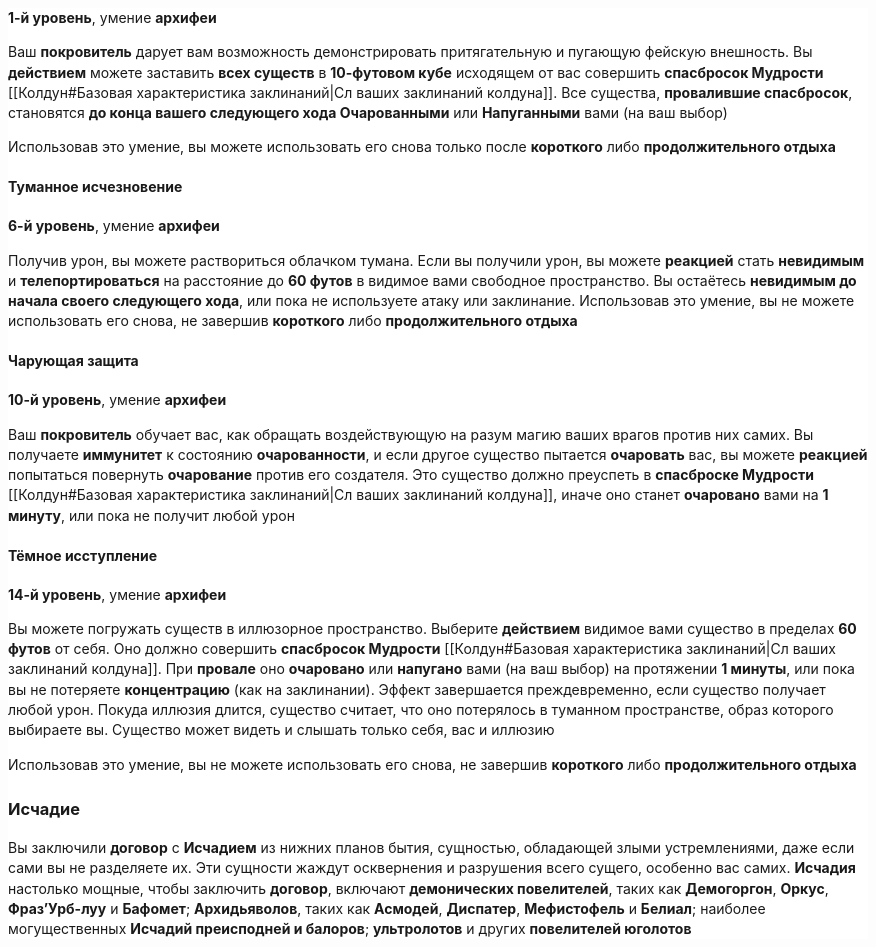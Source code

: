 **1-й уровень**, умение **архифеи**

Ваш **покровитель** дарует вам возможность демонстрировать притягательную и пугающую фейскую внешность. Вы **действием** можете заставить **всех существ** в **10-футовом кубе** исходящем от вас совершить **спасбросок Мудрости** [[Колдун#Базовая характеристика заклинаний|Сл ваших заклинаний колдуна]]. Все существа, **провалившие спасбросок**, становятся **до конца вашего следующего хода Очарованными** или **Напуганными** вами (на ваш выбор)

Использовав это умение, вы можете использовать его снова только после **короткого** либо **продолжительного отдыха**

#### Туманное исчезновение

**6-й уровень**, умение **архифеи**

Получив урон, вы можете раствориться облачком тумана. Если вы получили урон, вы можете **реакцией** стать **невидимым** и **телепортироваться** на расстояние до **60 футов** в видимое вами свободное пространство. Вы остаётесь **невидимым до начала своего следующего хода**, или пока не используете атаку или заклинание. Использовав это умение, вы не можете использовать его снова, не завершив **короткого** либо **продолжительного отдыха**

#### Чарующая защита

**10-й уровень**, умение **архифеи**

Ваш **покровитель** обучает вас, как обращать воздействующую на разум магию ваших врагов против них самих. Вы получаете **иммунитет** к состоянию **очарованности**, и если другое существо пытается **очаровать** вас, вы можете **реакцией** попытаться повернуть **очарование** против его создателя. Это существо должно преуспеть в **спасброске Мудрости** [[Колдун#Базовая характеристика заклинаний|Сл ваших заклинаний колдуна]], иначе оно станет **очаровано** вами на **1 минуту**, или пока не получит любой урон

#### Тёмное исступление

**14-й уровень**, умение **архифеи**

Вы можете погружать существ в иллюзорное пространство. Выберите **действием** видимое вами существо в пределах **60 футов** от себя. Оно должно совершить **спасбросок Мудрости** [[Колдун#Базовая характеристика заклинаний|Сл ваших заклинаний колдуна]]. При **провале** оно **очаровано** или **напугано** вами (на ваш выбор) на протяжении **1 минуты**, или пока вы не потеряете **концентрацию** (как на заклинании). Эффект завершается преждевременно, если существо получает любой урон. Покуда иллюзия длится, существо считает, что оно потерялось в туманном пространстве, образ которого выбираете вы. Существо может видеть и слышать только себя, вас и иллюзию

Использовав это умение, вы не можете использовать его снова, не завершив **короткого** либо **продолжительного отдыха**

### Исчадие

Вы заключили **договор** с **Исчадием** из нижних планов бытия, сущностью, обладающей злыми устремлениями, даже если сами вы не разделяете их. Эти сущности жаждут осквернения и разрушения всего сущего, особенно вас самих. **Исчадия** настолько мощные, чтобы заключить **договор**, включают **демонических повелителей**, таких как **Демогоргон**, **Оркус**, **Фраз’Урб-луу** и **Бафомет**; **Архидьяволов**, таких как **Асмодей**, **Диспатер**, **Мефистофель** и **Белиал**; наиболее могущественных **Исчадий преисподней и балоров**; **ультролотов** и других **повелителей юголотов**
